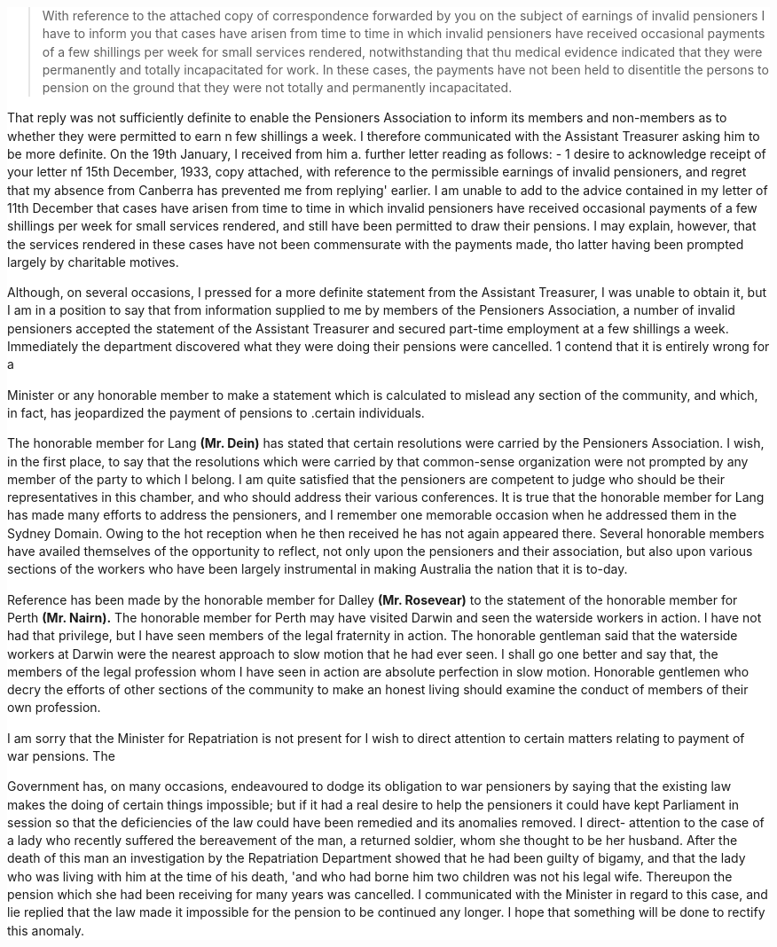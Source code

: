   >With reference to the attached copy of correspondence forwarded by you on the subject of earnings of invalid pensioners I have to inform you that cases  have   arisen from time to time in which invalid pensioners have received occasional payments of a few shillings per week for small services rendered, notwithstanding that thu medical evidence indicated that they were permanently and totally incapacitated for work. In these cases, the payments have not been held to disentitle the persons to pension on the ground that they were not totally and permanently incapacitated. 

That reply was not sufficiently definite to enable the Pensioners Association to inform its members and non-members as to whether they were permitted to earn n few shillings a week. I therefore communicated with the Assistant Treasurer asking him to be more definite. On the 19th January, I received from him a. further letter reading as follows: - 1 desire to acknowledge receipt of your letter nf 15th December, 1933, copy attached, with reference to the permissible earnings of invalid pensioners, and regret that my absence from Canberra has prevented me from replying' earlier. I am unable to add to the advice contained in my letter of 11th December that cases have arisen from time to time in which invalid pensioners have received occasional payments of a few shillings per week for small services rendered, and still have been permitted to draw their pensions. I may explain, however, that the services rendered in these cases have not been commensurate with the payments made, tho latter having been prompted largely by charitable motives. 

Although, on several occasions, I pressed for a more definite statement from the Assistant Treasurer, I was unable to obtain it, but I am in a position to say that from information supplied to me by members of the Pensioners Association, a number of invalid pensioners accepted the statement of the Assistant Treasurer and secured part-time employment at a few shillings a week. Immediately the department discovered what they were doing their pensions were cancelled. 1 contend that it is entirely wrong for a 

Minister or any honorable member to make a statement which is calculated to mislead any section of the community, and which, in fact, has jeopardized the payment of pensions to .certain individuals. 

The honorable member for Lang  **(Mr. Dein)**  has stated that certain resolutions were carried by the Pensioners Association. I wish, in the first place, to say that the resolutions which were carried by that common-sense organization were not prompted by any member of the party to which I belong. I am quite satisfied that the pensioners are competent to judge who should be their representatives in this chamber, and who should  address their various conferences. It is true that the honorable member for Lang has made many efforts to address the pensioners, and I remember one memorable occasion when he addressed them in the Sydney Domain. Owing to the hot reception when he then received he has not again appeared there. Several honorable members have availed themselves of the opportunity to reflect, not only upon the pensioners and their association, but also upon various sections of the workers who have been largely instrumental in making Australia the nation that it is to-day. 

Reference has been made by the honorable member for Dalley  **(Mr. Rosevear)**  to the statement of the honorable member for Perth  **(Mr. Nairn).**  The honorable member for Perth may have visited Darwin and seen the waterside workers in action. I have not had that privilege, but I have seen members of the legal fraternity in action. The honorable gentleman said that the waterside workers at Darwin were the nearest approach to slow motion that he had ever seen. I shall go one better and say that, the members of the legal profession whom I have seen in action are absolute perfection in slow motion. Honorable gentlemen who decry the efforts of other sections of the community to make an honest living should examine the conduct of members of their own profession. 

I am sorry that the Minister for Repatriation is not present for I wish to direct attention to certain matters relating to payment of war pensions. The 

Government has, on many occasions, endeavoured to dodge its obligation to war pensioners by saying that the existing law makes the doing of certain things impossible; but if it had a real desire to help the pensioners it could have kept Parliament in session so that the deficiencies of the law could have been remedied and its anomalies removed. I direct- attention to the case of a lady who recently suffered the bereavement of the man, a returned soldier, whom she thought to be her husband. After the death of this man an investigation by the Repatriation Department showed that he had been guilty of bigamy, and that the lady who was living with him at the time of his death, 'and who had borne him two children was not his legal wife. Thereupon the pension which she had been receiving for many years was cancelled. I communicated with the Minister in regard to this case, and lie replied that the law made it impossible for the pension to be continued any longer. I hope that something will be done to rectify this anomaly. 
